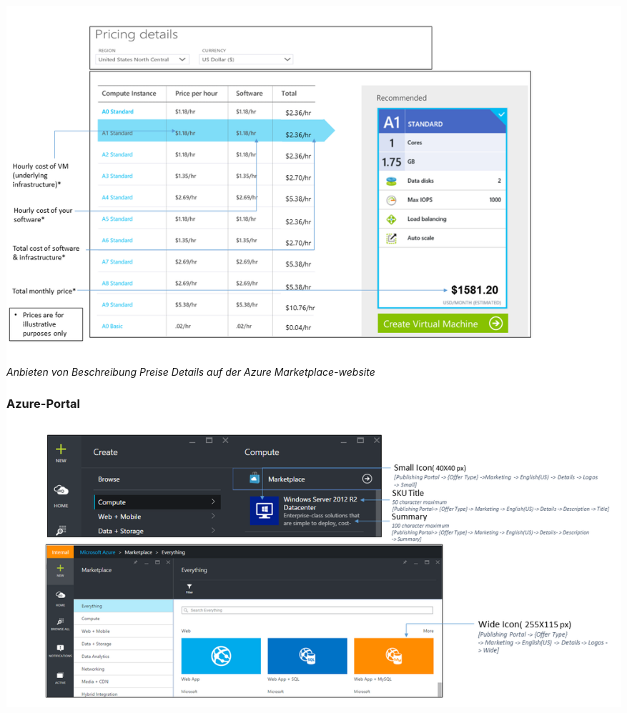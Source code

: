 ![Zeichnung](media/marketplace-publishing-push-to-staging/acom-listing-details-02.png)

*Anbieten von Beschreibung Preise Details auf der Azure Marketplace-website*

### <a name="azure-portal"></a>Azure-Portal
![Zeichnung](media/marketplace-publishing-push-to-staging/azureportal-galleryblade-01.png)
